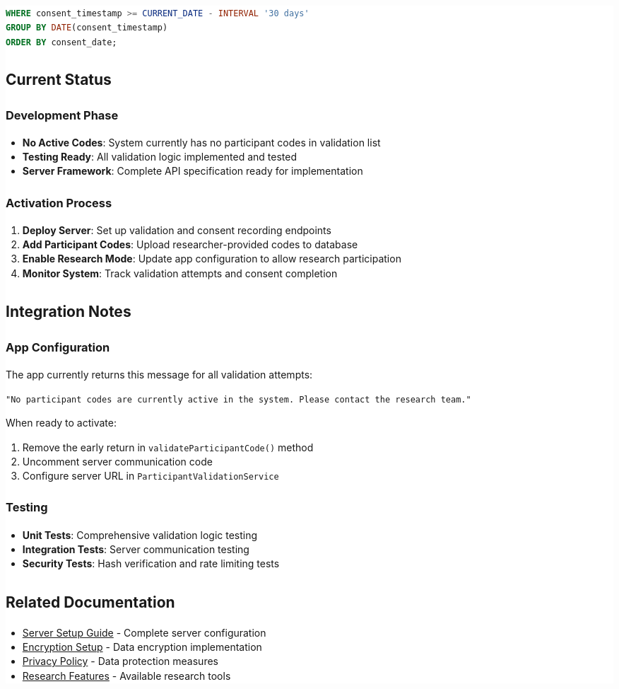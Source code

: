 ```sql
WHERE consent_timestamp >= CURRENT_DATE - INTERVAL '30 days'
GROUP BY DATE(consent_timestamp)
ORDER BY consent_date;
```

## Current Status

### Development Phase
- **No Active Codes**: System currently has no participant codes in validation list
- **Testing Ready**: All validation logic implemented and tested
- **Server Framework**: Complete API specification ready for implementation

### Activation Process
1. **Deploy Server**: Set up validation and consent recording endpoints
2. **Add Participant Codes**: Upload researcher-provided codes to database
3. **Enable Research Mode**: Update app configuration to allow research participation
4. **Monitor System**: Track validation attempts and consent completion

## Integration Notes

### App Configuration
The app currently returns this message for all validation attempts:
```
"No participant codes are currently active in the system. Please contact the research team."
```

When ready to activate:
1. Remove the early return in `validateParticipantCode()` method
2. Uncomment server communication code
3. Configure server URL in `ParticipantValidationService`

### Testing
- **Unit Tests**: Comprehensive validation logic testing
- **Integration Tests**: Server communication testing
- **Security Tests**: Hash verification and rate limiting tests

## Related Documentation
- [Server Setup Guide](SERVER_SETUP.md) - Complete server configuration
- [Encryption Setup](ENCRYPTION_SETUP.md) - Data encryption implementation
- [Privacy Policy](PRIVACY.md) - Data protection measures
- [Research Features](RESEARCH_FEATURES_SUMMARY.md) - Available research tools
